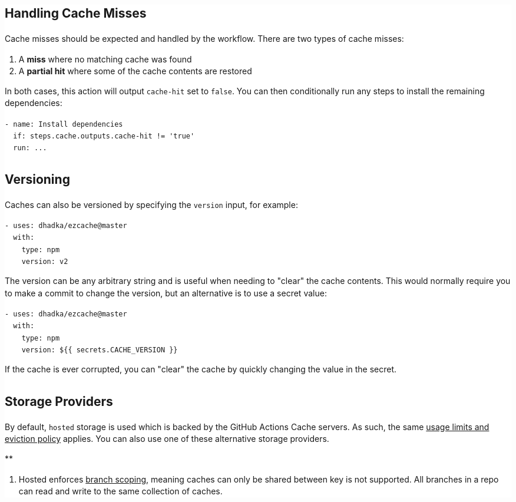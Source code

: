 ## Handling Cache Misses

Cache misses should be expected and handled by the workflow.  There are two types of cache misses:

1. A **miss** where no matching cache was found
2. A **partial hit** where some of the cache contents are restored

In both cases, this action will output `cache-hit` set to `false`.  You can then conditionally run 
any steps to install the remaining dependencies:

```
- name: Install dependencies
  if: steps.cache.outputs.cache-hit != 'true'
  run: ...
```

## Versioning

Caches can also be versioned by specifying the `version` input, for example:

```
- uses: dhadka/ezcache@master
  with:
    type: npm
    version: v2
```

The version can be any arbitrary string and is useful when needing to "clear" the cache contents.  This would
normally require you to make a commit to change the version, but an alternative is to use a secret value:

```
- uses: dhadka/ezcache@master
  with:
    type: npm
    version: ${{ secrets.CACHE_VERSION }}
```

If the cache is ever corrupted, you can "clear" the cache by quickly changing the value in the secret.

## Storage Providers

By default, `hosted` storage is used which is backed by the GitHub Actions Cache servers.  As such, the same
[usage limits and eviction policy](https://docs.github.com/en/free-pro-team@latest/actions/guides/caching-dependencies-to-speed-up-workflows#usage-limits-and-eviction-policy) applies.  You can also use one of these
alternative storage providers.

** 

1. Hosted enforces [branch scoping](https://docs.github.com/en/actions/guides/caching-dependencies-to-speed-up-workflows#restrictions-for-accessing-a-cache), meaning caches can only be shared
   between key 
   is not supported.  All branches in a repo can read and write to the same collection of caches.  
   